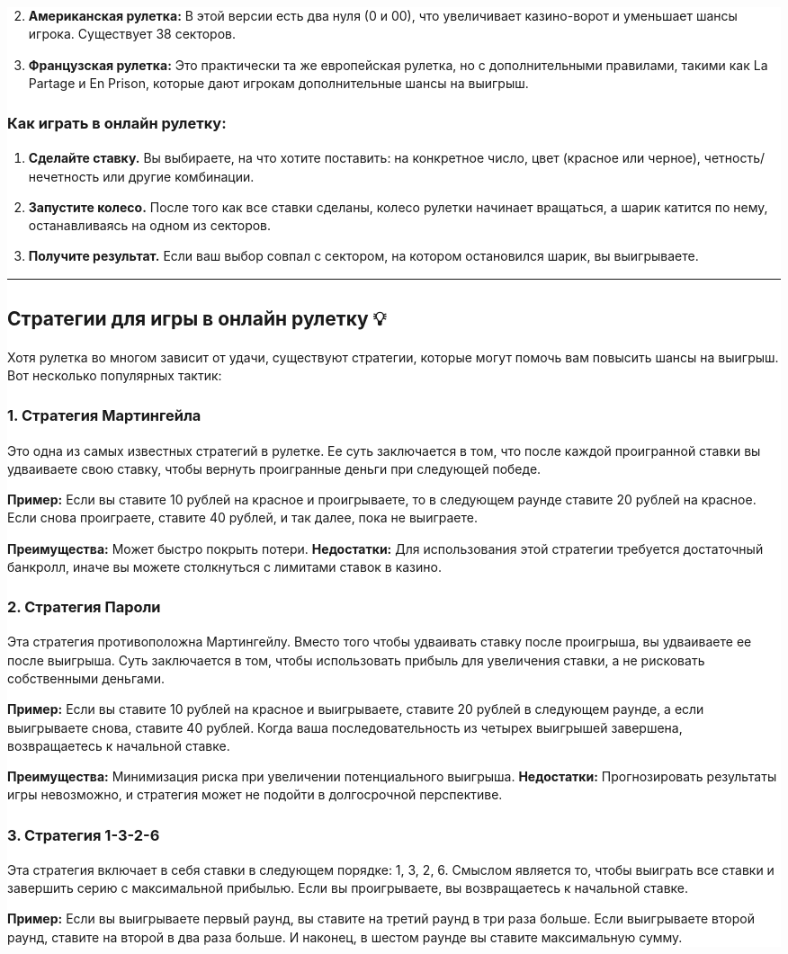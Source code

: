 2. **Американская рулетка:** В этой версии есть два нуля (0 и 00), что увеличивает казино-ворот и уменьшает шансы игрока. Существует 38 секторов.
   
3. **Французская рулетка:** Это практически та же европейская рулетка, но с дополнительными правилами, такими как La Partage и En Prison, которые дают игрокам дополнительные шансы на выигрыш.

### Как играть в онлайн рулетку:
1. **Сделайте ставку.** Вы выбираете, на что хотите поставить: на конкретное число, цвет (красное или черное), четность/нечетность или другие комбинации.
   
2. **Запустите колесо.** После того как все ставки сделаны, колесо рулетки начинает вращаться, а шарик катится по нему, останавливаясь на одном из секторов.

3. **Получите результат.** Если ваш выбор совпал с сектором, на котором остановился шарик, вы выигрываете.

---

## Стратегии для игры в онлайн рулетку 💡

Хотя рулетка во многом зависит от удачи, существуют стратегии, которые могут помочь вам повысить шансы на выигрыш. Вот несколько популярных тактик:

### 1. **Стратегия Мартингейла**
Это одна из самых известных стратегий в рулетке. Ее суть заключается в том, что после каждой проигранной ставки вы удваиваете свою ставку, чтобы вернуть проигранные деньги при следующей победе.

**Пример:** Если вы ставите 10 рублей на красное и проигрываете, то в следующем раунде ставите 20 рублей на красное. Если снова проиграете, ставите 40 рублей, и так далее, пока не выиграете.

**Преимущества:** Может быстро покрыть потери.
**Недостатки:** Для использования этой стратегии требуется достаточный банкролл, иначе вы можете столкнуться с лимитами ставок в казино.

### 2. **Стратегия Пароли**
Эта стратегия противоположна Мартингейлу. Вместо того чтобы удваивать ставку после проигрыша, вы удваиваете ее после выигрыша. Суть заключается в том, чтобы использовать прибыль для увеличения ставки, а не рисковать собственными деньгами.

**Пример:** Если вы ставите 10 рублей на красное и выигрываете, ставите 20 рублей в следующем раунде, а если выигрываете снова, ставите 40 рублей. Когда ваша последовательность из четырех выигрышей завершена, возвращаетесь к начальной ставке.

**Преимущества:** Минимизация риска при увеличении потенциального выигрыша.
**Недостатки:** Прогнозировать результаты игры невозможно, и стратегия может не подойти в долгосрочной перспективе.

### 3. **Стратегия 1-3-2-6**
Эта стратегия включает в себя ставки в следующем порядке: 1, 3, 2, 6. Смыслом является то, чтобы выиграть все ставки и завершить серию с максимальной прибылью. Если вы проигрываете, вы возвращаетесь к начальной ставке.

**Пример:** Если вы выигрываете первый раунд, вы ставите на третий раунд в три раза больше. Если выигрываете второй раунд, ставите на второй в два раза больше. И наконец, в шестом раунде вы ставите максимальную сумму.
